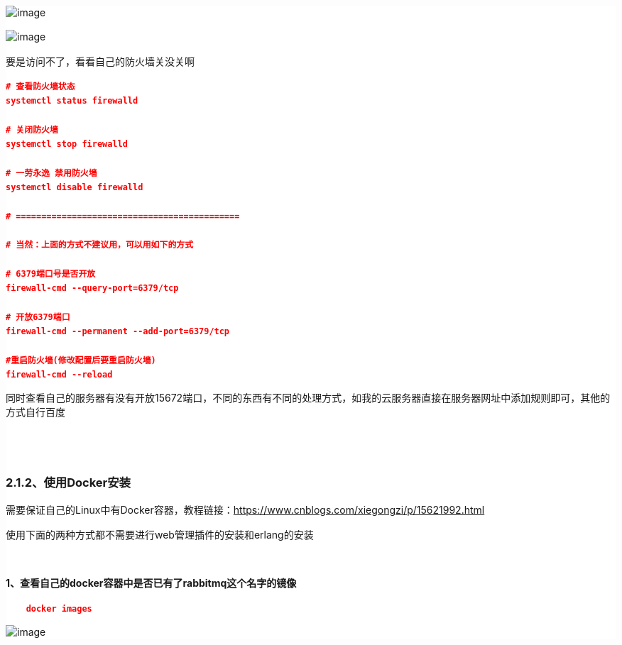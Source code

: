 ![image](https://img2023.cnblogs.com/blog/2421736/202302/2421736-20230203180125747-1769393023.png)



![image](https://img2023.cnblogs.com/blog/2421736/202302/2421736-20230203180124975-238289132.png)

要是访问不了，看看自己的防火墙关没关啊

```json
# 查看防火墙状态
systemctl status firewalld

# 关闭防火墙
systemctl stop firewalld

# 一劳永逸 禁用防火墙
systemctl disable firewalld

# ============================================

# 当然：上面的方式不建议用，可以用如下的方式

# 6379端口号是否开放
firewall-cmd --query-port=6379/tcp

# 开放6379端口
firewall-cmd --permanent --add-port=6379/tcp

#重启防火墙(修改配置后要重启防火墙)
firewall-cmd --reload

```

同时查看自己的服务器有没有开放15672端口，不同的东西有不同的处理方式，如我的云服务器直接在服务器网址中添加规则即可，其他的方式自行百度


<br>
<br>


### 2.1.2、使用Docker安装

需要保证自己的Linux中有Docker容器，教程链接：https://www.cnblogs.com/xiegongzi/p/15621992.html

使用下面的两种方式都不需要进行web管理插件的安装和erlang的安装


<br>

**1、查看自己的docker容器中是否已有了rabbitmq这个名字的镜像**

```json
	docker images
```

![image](https://img2023.cnblogs.com/blog/2421736/202302/2421736-20230203180123483-2030539881.png)
